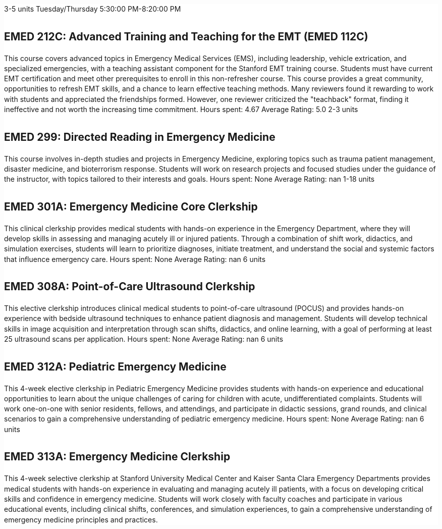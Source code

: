 3-5 units
Tuesday/Thursday 5:30:00 PM-8:20:00 PM
## EMED 212C: Advanced Training and Teaching for the EMT (EMED 112C)
This course covers advanced topics in Emergency Medical Services (EMS), including leadership, vehicle extrication, and specialized emergencies, with a teaching assistant component for the Stanford EMT training course. Students must have current EMT certification and meet other prerequisites to enroll in this non-refresher course.
This course provides a great community, opportunities to refresh EMT skills, and a chance to learn effective teaching methods. Many reviewers found it rewarding to work with students and appreciated the friendships formed. However, one reviewer criticized the "teachback" format, finding it ineffective and not worth the increasing time commitment.
Hours spent: 4.67
Average Rating: 5.0
2-3 units
## EMED 299: Directed Reading in Emergency Medicine
This course involves in-depth studies and projects in Emergency Medicine, exploring topics such as trauma patient management, disaster medicine, and bioterrorism response. Students will work on research projects and focused studies under the guidance of the instructor, with topics tailored to their interests and goals.
Hours spent: None
Average Rating: nan
1-18 units
## EMED 301A: Emergency Medicine Core Clerkship
This clinical clerkship provides medical students with hands-on experience in the Emergency Department, where they will develop skills in assessing and managing acutely ill or injured patients. Through a combination of shift work, didactics, and simulation exercises, students will learn to prioritize diagnoses, initiate treatment, and understand the social and systemic factors that influence emergency care.
Hours spent: None
Average Rating: nan
6 units
## EMED 308A: Point-of-Care Ultrasound Clerkship
This elective clerkship introduces clinical medical students to point-of-care ultrasound (POCUS) and provides hands-on experience with bedside ultrasound techniques to enhance patient diagnosis and management. Students will develop technical skills in image acquisition and interpretation through scan shifts, didactics, and online learning, with a goal of performing at least 25 ultrasound scans per application.
Hours spent: None
Average Rating: nan
6 units
## EMED 312A: Pediatric Emergency Medicine
This 4-week elective clerkship in Pediatric Emergency Medicine provides students with hands-on experience and educational opportunities to learn about the unique challenges of caring for children with acute, undifferentiated complaints. Students will work one-on-one with senior residents, fellows, and attendings, and participate in didactic sessions, grand rounds, and clinical scenarios to gain a comprehensive understanding of pediatric emergency medicine.
Hours spent: None
Average Rating: nan
6 units
## EMED 313A: Emergency Medicine Clerkship
This 4-week selective clerkship at Stanford University Medical Center and Kaiser Santa Clara Emergency Departments provides medical students with hands-on experience in evaluating and managing acutely ill patients, with a focus on developing critical skills and confidence in emergency medicine. Students will work closely with faculty coaches and participate in various educational events, including clinical shifts, conferences, and simulation experiences, to gain a comprehensive understanding of emergency medicine principles and practices.